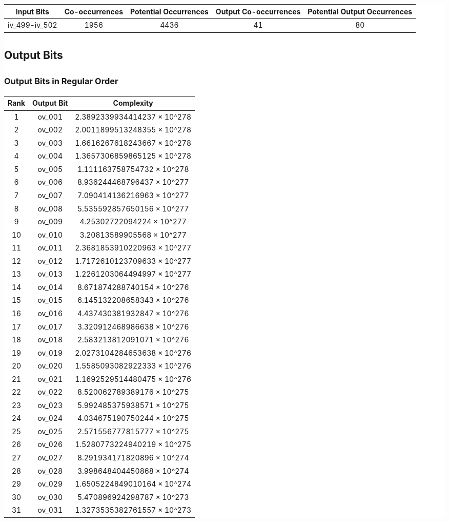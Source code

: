 | Input Bits | Co-occurrences | Potential Occurrences | Output Co-occurrences | Potential Output Occurrences |
|:----------:|:--------------:|:---------------------:|:---------------------:|:----------------------------:|
| iv_499-iv_502 | 1956 | 4436 | 41 | 80 |

## Output Bits

### Output Bits in Regular Order

| Rank | Output Bit | Complexity |
|:----:|:----------:|:----------:|
| 1 | ov_001 | 2.3892339934414237 × 10^278 |
| 2 | ov_002 | 2.0011899513248355 × 10^278 |
| 3 | ov_003 | 1.6616267618243667 × 10^278 |
| 4 | ov_004 | 1.3657306859865125 × 10^278 |
| 5 | ov_005 | 1.111163758754732 × 10^278 |
| 6 | ov_006 | 8.936244468796437 × 10^277 |
| 7 | ov_007 | 7.090414136216963 × 10^277 |
| 8 | ov_008 | 5.535592857650156 × 10^277 |
| 9 | ov_009 | 4.25302722094224 × 10^277 |
| 10 | ov_010 | 3.20813589905568 × 10^277 |
| 11 | ov_011 | 2.3681853910220963 × 10^277 |
| 12 | ov_012 | 1.7172610123709633 × 10^277 |
| 13 | ov_013 | 1.2261203064494997 × 10^277 |
| 14 | ov_014 | 8.671874288740154 × 10^276 |
| 15 | ov_015 | 6.145132208658343 × 10^276 |
| 16 | ov_016 | 4.437430381932847 × 10^276 |
| 17 | ov_017 | 3.320912468986638 × 10^276 |
| 18 | ov_018 | 2.583213812091071 × 10^276 |
| 19 | ov_019 | 2.0273104284653638 × 10^276 |
| 20 | ov_020 | 1.5585093082922333 × 10^276 |
| 21 | ov_021 | 1.1692529514480475 × 10^276 |
| 22 | ov_022 | 8.520062789389176 × 10^275 |
| 23 | ov_023 | 5.992485375938571 × 10^275 |
| 24 | ov_024 | 4.034675190750244 × 10^275 |
| 25 | ov_025 | 2.571556777815777 × 10^275 |
| 26 | ov_026 | 1.5280773224940219 × 10^275 |
| 27 | ov_027 | 8.291934171820896 × 10^274 |
| 28 | ov_028 | 3.998648404450868 × 10^274 |
| 29 | ov_029 | 1.6505224849010164 × 10^274 |
| 30 | ov_030 | 5.470896924298787 × 10^273 |
| 31 | ov_031 | 1.3273535382761557 × 10^273 |